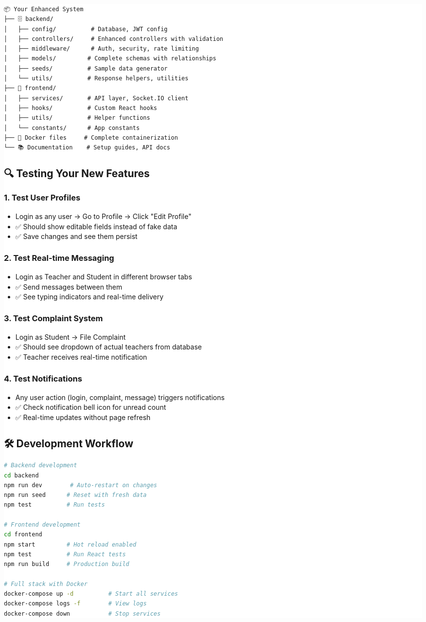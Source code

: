 ```
📦 Your Enhanced System
├── 🗄️ backend/
│   ├── config/          # Database, JWT config
│   ├── controllers/     # Enhanced controllers with validation
│   ├── middleware/      # Auth, security, rate limiting
│   ├── models/         # Complete schemas with relationships
│   ├── seeds/          # Sample data generator
│   └── utils/          # Response helpers, utilities
├── 🎨 frontend/
│   ├── services/       # API layer, Socket.IO client
│   ├── hooks/          # Custom React hooks
│   ├── utils/          # Helper functions
│   └── constants/      # App constants
├── 🐳 Docker files     # Complete containerization
└── 📚 Documentation    # Setup guides, API docs
```

## 🔍 Testing Your New Features

### 1. **Test User Profiles**
- Login as any user → Go to Profile → Click "Edit Profile"
- ✅ Should show editable fields instead of fake data
- ✅ Save changes and see them persist

### 2. **Test Real-time Messaging**
- Login as Teacher and Student in different browser tabs
- ✅ Send messages between them
- ✅ See typing indicators and real-time delivery

### 3. **Test Complaint System**
- Login as Student → File Complaint
- ✅ Should see dropdown of actual teachers from database
- ✅ Teacher receives real-time notification

### 4. **Test Notifications**
- Any user action (login, complaint, message) triggers notifications
- ✅ Check notification bell icon for unread count
- ✅ Real-time updates without page refresh

## 🛠️ Development Workflow

```bash
# Backend development
cd backend
npm run dev        # Auto-restart on changes
npm run seed      # Reset with fresh data
npm test          # Run tests

# Frontend development  
cd frontend
npm start         # Hot reload enabled
npm test          # Run React tests
npm run build     # Production build

# Full stack with Docker
docker-compose up -d          # Start all services
docker-compose logs -f        # View logs
docker-compose down           # Stop services
```
